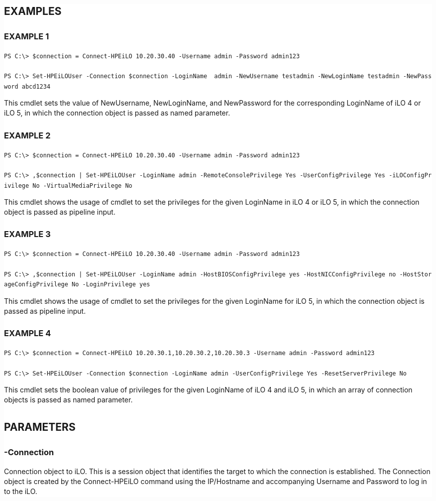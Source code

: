 ## EXAMPLES

### EXAMPLE 1
```
PS C:\> $connection = Connect-HPEiLO 10.20.30.40 -Username admin -Password admin123 

PS C:\> Set-HPEiLOUser -Connection $connection -LoginName  admin -NewUsername testadmin -NewLoginName testadmin -NewPassword abcd1234
```

This cmdlet sets the value of NewUsername, NewLoginName, and NewPassword for the corresponding LoginName of iLO 4 or iLO 5, in which the connection object is passed as named parameter.

### EXAMPLE 2
```
PS C:\> $connection = Connect-HPEiLO 10.20.30.40 -Username admin -Password admin123 

PS C:\> ,$connection | Set-HPEiLOUser -LoginName admin -RemoteConsolePrivilege Yes -UserConfigPrivilege Yes -iLOConfigPrivilege No -VirtualMediaPrivilege No
```

This cmdlet shows the usage of cmdlet to set the privileges for the given LoginName in iLO 4 or iLO 5, in which the connection object is passed as pipeline input.

### EXAMPLE 3
```
PS C:\> $connection = Connect-HPEiLO 10.20.30.40 -Username admin -Password admin123 

PS C:\> ,$connection | Set-HPEiLOUser -LoginName admin -HostBIOSConfigPrivilege yes -HostNICConfigPrivilege no -HostStorageConfigPrivilege No -LoginPrivilege yes
```

This cmdlet shows the usage of cmdlet to set the privileges for the given LoginName for iLO 5, in which the connection object is passed as pipeline input.

### EXAMPLE 4
```
PS C:\> $connection = Connect-HPEiLO 10.20.30.1,10.20.30.2,10.20.30.3 -Username admin -Password admin123 

PS C:\> Set-HPEiLOUser -Connection $connection -LoginName admin -UserConfigPrivilege Yes -ResetServerPrivilege No
```

This cmdlet sets the boolean value of privileges for the given LoginName of iLO 4 and iLO 5, in which an array of connection objects is passed as named parameter.

## PARAMETERS

### -Connection
Connection object to iLO.
This is a session object that identifies the target to which the connection is established.
The Connection object is created by the Connect-HPEiLO command using the IP/Hostname and accompanying Username and Password to log in to the iLO.
